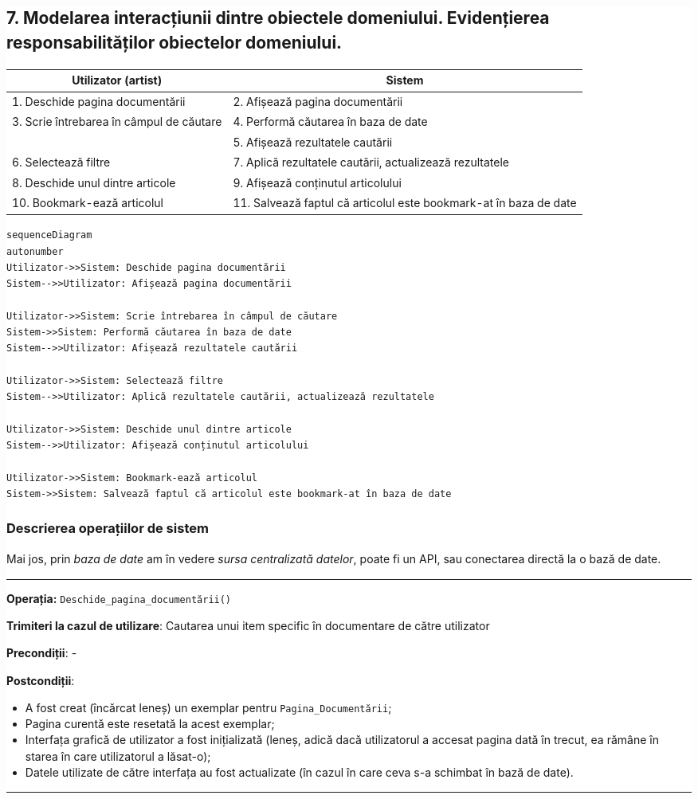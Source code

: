 
## 7. Modelarea interacțiunii dintre obiectele domeniului. Evidențierea responsabilităților obiectelor domeniului.

| Utilizator (artist)                      | Sistem                                                            |
|------------------------------------------|-------------------------------------------------------------------|
| 1. Deschide pagina documentării          | 2. Afișează pagina documentării                                   |
| 3. Scrie întrebarea în câmpul de căutare | 4. Performă căutarea în baza de date                              |
|                                          | 5. Afișează rezultatele cautării                                  |
| 6. Selectează filtre                     | 7. Aplică rezultatele cautării, actualizează rezultatele          |
| 8. Deschide unul dintre articole         | 9. Afișează conținutul articolului                                |
| 10. Bookmark-ează articolul              | 11. Salvează faptul că articolul este bookmark-at în baza de date |


```mermaid
sequenceDiagram
autonumber
Utilizator->>Sistem: Deschide pagina documentării
Sistem-->>Utilizator: Afișează pagina documentării

Utilizator->>Sistem: Scrie întrebarea în câmpul de căutare
Sistem->>Sistem: Performă căutarea în baza de date
Sistem-->>Utilizator: Afișează rezultatele cautării

Utilizator->>Sistem: Selectează filtre
Sistem-->>Utilizator: Aplică rezultatele cautării, actualizează rezultatele

Utilizator->>Sistem: Deschide unul dintre articole
Sistem-->>Utilizator: Afișează conținutul articolului

Utilizator->>Sistem: Bookmark-ează articolul
Sistem->>Sistem: Salvează faptul că articolul este bookmark-at în baza de date
```

### Descrierea operațiilor de sistem

Mai jos, prin *baza de date* am în vedere *sursa centralizată datelor*, poate fi un API, sau conectarea directă la o bază de date.

---

**Operația:** `Deschide_pagina_documentării()`

**Trimiteri la cazul de utilizare**: Cautarea unui item specific în documentare de către utilizator

**Precondiții**: -

**Postcondiții**: 

- A fost creat (încărcat leneș) un exemplar pentru `Pagina_Documentării`;
- Pagina curentă este resetată la acest exemplar;
- Interfața grafică de utilizator a fost inițializată (leneș, adică dacă utilizatorul a accesat pagina dată în trecut, ea rămâne în starea în care utilizatorul a lăsat-o);
- Datele utilizate de către interfața au fost actualizate (în cazul în care ceva s-a schimbat în bază de date).

---